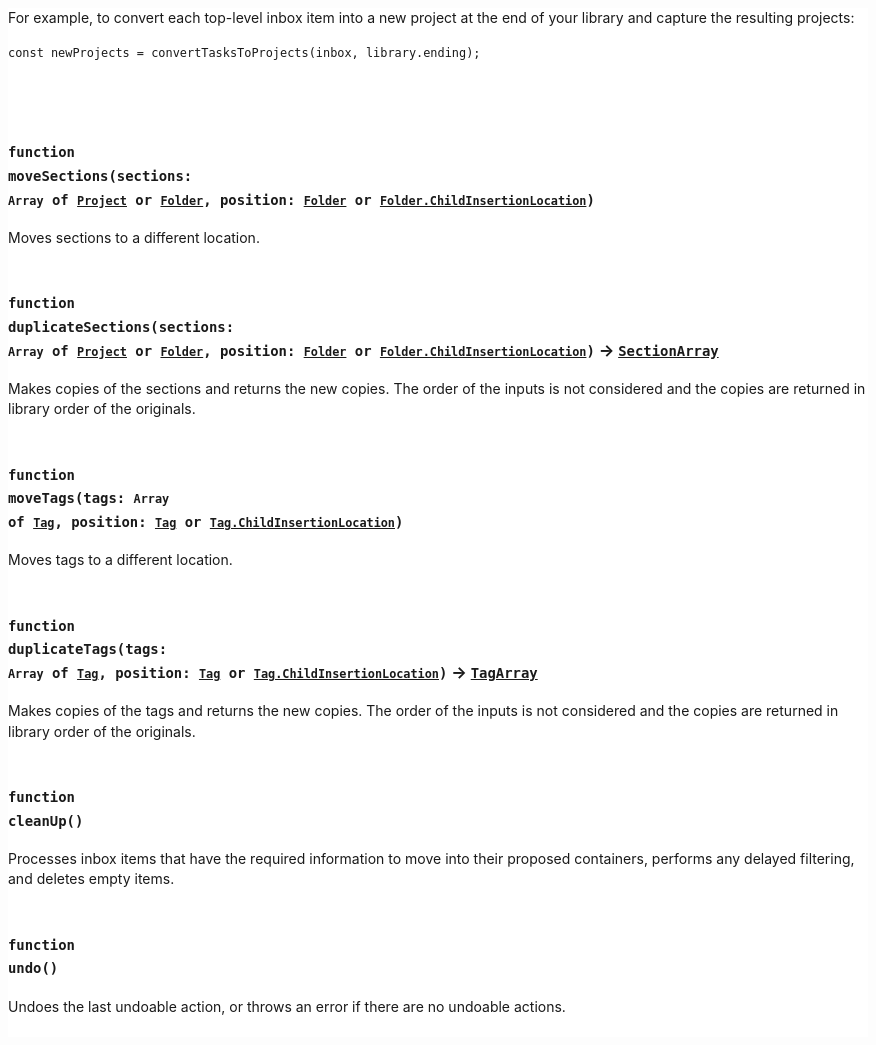  For example, to convert each top-level inbox item into a new project at the end of your library and capture the resulting projects:

 ```
 const newProjects = convertTasksToProjects(inbox, library.ending);
 ```
<br/><br/>


### <code>function <a name='OFMXMLDataStore.moveSections'>moveSections</a>(sections: `Array` of [`Project`](#Project) or [`Folder`](#Folder), position: [`Folder`](#Folder) or [`Folder.ChildInsertionLocation`](#Folder.ChildInsertionLocation))</code>
 Moves sections to a different location.
<br/><br/>


### <code>function <a name='OFMXMLDataStore.duplicateSections'>duplicateSections</a>(sections: `Array` of [`Project`](#Project) or [`Folder`](#Folder), position: [`Folder`](#Folder) or [`Folder.ChildInsertionLocation`](#Folder.ChildInsertionLocation))</code> → [`SectionArray`](#SectionArray)
 Makes copies of the sections and returns the new copies. The order of the inputs is not considered and the copies are returned in library order of the originals.
<br/><br/>


### <code>function <a name='OFMXMLDataStore.moveTags'>moveTags</a>(tags: `Array` of [`Tag`](#Tag), position: [`Tag`](#Tag) or [`Tag.ChildInsertionLocation`](#Tag.ChildInsertionLocation))</code>
 Moves tags to a different location.
<br/><br/>


### <code>function <a name='OFMXMLDataStore.duplicateTags'>duplicateTags</a>(tags: `Array` of [`Tag`](#Tag), position: [`Tag`](#Tag) or [`Tag.ChildInsertionLocation`](#Tag.ChildInsertionLocation))</code> → [`TagArray`](#TagArray)
 Makes copies of the tags and returns the new copies. The order of the inputs is not considered and the copies are returned in library order of the originals.
<br/><br/>


### <code>function <a name='OFMXMLDataStore.cleanUp'>cleanUp</a>()</code>
 Processes inbox items that have the required information to move into their proposed containers, performs any delayed filtering, and deletes empty items.
<br/><br/>


### <code>function <a name='OFMXMLDataStore.undo'>undo</a>()</code>
 Undoes the last undoable action, or throws an error if there are no undoable actions.
<br/><br/>
